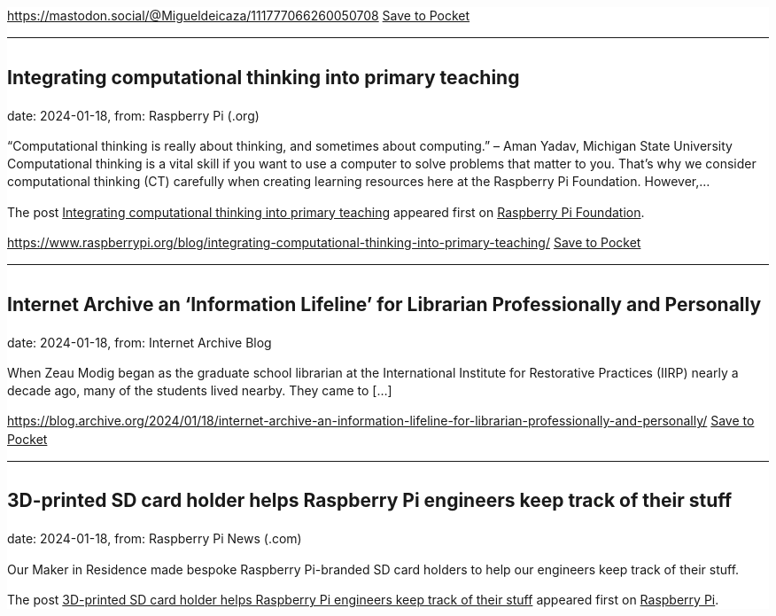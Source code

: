 <span class="feed-item-link">
<a href="https://mastodon.social/@Migueldeicaza/111777066260050708">https://mastodon.social/@Migueldeicaza/111777066260050708</a> <a href="https://getpocket.com/save" class="pocket-btn" data-lang="en" data-save-url="https://mastodon.social/@Migueldeicaza/111777066260050708">Save to Pocket</a>
</span>

---

## Integrating computational thinking into primary teaching

date: 2024-01-18, from: Raspberry Pi (.org)

<p>“Computational thinking is really about thinking, and sometimes about computing.” – Aman Yadav, Michigan State University Computational thinking is a vital skill if you want to use a computer to solve problems that matter to you. That’s why we consider computational thinking (CT) carefully when creating learning resources here at the Raspberry Pi Foundation. However,&#8230;</p>
<p>The post <a href="https://www.raspberrypi.org/blog/integrating-computational-thinking-into-primary-teaching/">Integrating computational thinking into primary teaching</a> appeared first on <a href="https://www.raspberrypi.org">Raspberry Pi Foundation</a>.</p>


<span class="feed-item-link">
<a href="https://www.raspberrypi.org/blog/integrating-computational-thinking-into-primary-teaching/">https://www.raspberrypi.org/blog/integrating-computational-thinking-into-primary-teaching/</a> <a href="https://getpocket.com/save" class="pocket-btn" data-lang="en" data-save-url="https://www.raspberrypi.org/blog/integrating-computational-thinking-into-primary-teaching/">Save to Pocket</a>
</span>

---

## Internet Archive an ‘Information Lifeline’ for Librarian Professionally and Personally

date: 2024-01-18, from: Internet Archive Blog

When Zeau Modig began as the graduate school librarian at the International Institute for Restorative Practices (IIRP) nearly a decade ago, many of the students lived nearby. They came to [&#8230;]

<span class="feed-item-link">
<a href="https://blog.archive.org/2024/01/18/internet-archive-an-information-lifeline-for-librarian-professionally-and-personally/">https://blog.archive.org/2024/01/18/internet-archive-an-information-lifeline-for-librarian-professionally-and-personally/</a> <a href="https://getpocket.com/save" class="pocket-btn" data-lang="en" data-save-url="https://blog.archive.org/2024/01/18/internet-archive-an-information-lifeline-for-librarian-professionally-and-personally/">Save to Pocket</a>
</span>

---

## 3D-printed SD card holder helps Raspberry Pi engineers keep track of their stuff

date: 2024-01-18, from: Raspberry Pi News (.com)

<p>Our Maker in Residence made bespoke Raspberry Pi-branded SD card holders to help our engineers keep track of their stuff.</p>
<p>The post <a href="https://www.raspberrypi.com/news/3d-printed-sd-card-holder-helps-raspberry-pi-engineers-keep-track-of-their-stuff/">3D-printed SD card holder helps Raspberry Pi engineers keep track of their stuff</a> appeared first on <a href="https://www.raspberrypi.com">Raspberry Pi</a>.</p>
